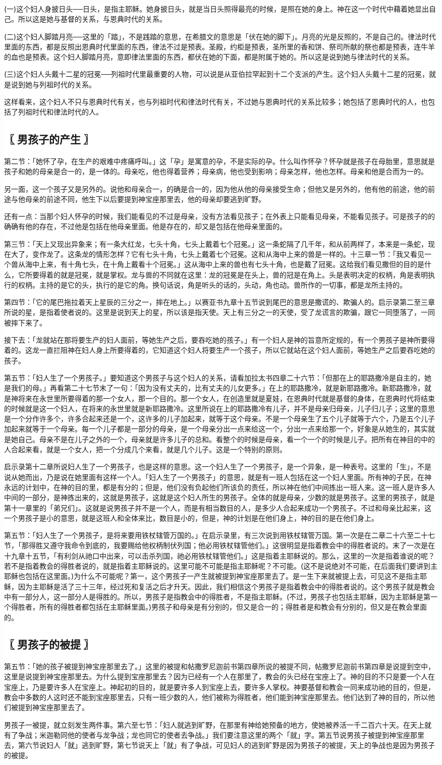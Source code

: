 (一)这个妇人身披日头──日头，是指主耶稣。她身披日头，就是当日头照得最亮的时候，是照在她的身上。神在这一个时代中藉着她显出自己。所以这是她与基督的关系，与恩典时代的关系。

(二)这个妇人脚踏月亮──这里的「踏」，不是践踏的意思，在希腊文的意思是「伏在她的脚下」。月亮的光是反照的，不是自己的。律法时代里面的东西，都是反照出恩典时代里面的东西，律法不过是预表。圣殿，约柜是预表，圣所里的香和饼、祭司所献的祭也都是预表，连牛羊的血也是预表。这个妇人脚踏月亮，意即律法里面的东西，都伏在她的下面，都是附属于她的。所以这是说到她与律法时代的关系。

(三)这个妇人头戴十二星的冠冕──列祖时代里最重要的人物，可以说是从亚伯拉罕起到十二个支派的产生。这个妇人头戴十二星的冠冕，就是说到她与列祖时代的关系。

这样看来，这个妇人不只与恩典时代有关，也与列祖时代和律法时代有关，不过她与恩典时代的关系比较多；她包括了恩典时代的人，也包括了列祖时代和律法时代的人。



## 〖 男孩子的产生 〗

第二节：「她怀了孕，在生产的艰难中疼痛呼叫。」这「孕」是寓意的孕，不是实际的孕。什么叫作怀孕？怀孕就是孩子在母胎里，意思就是孩子和她的母亲是合一的，是一体的。母亲吃，他也得着营养；母亲病，他也受到影响；母亲怎样，他也怎样。母亲和他是合而为一的。

另一面，这一个孩子又是另外的。说他和母亲合一，的确是合一的，因为他从他的母亲接受生命；但他又是另外的，他有他的前途，他的前途与他母亲的前途不同，他生下以后要提到神宝座那里去，他的母亲却要逃到旷野。

还有一点：当那个妇人怀孕的时候，我们能看见的不过是母亲，没有方法看见孩子；在外表上只能看见母亲，不能看见孩子。可是孩子的的确确有他的存在，不过他是包括在他母亲里面。他是存在的，却又是包括在他母亲里面的。

第三节：「天上又现出异象来；有一条大红龙，七头十角，七头上戴着七个冠冕。」这一条蛇隔了几千年，和从前两样了，本来是一条蛇，现在大了，变作龙了。这条龙的情形怎样？它有七头十角，七头上戴着七个冠冕。这和从海中上来的兽是一样的。十三章一节：「我又看见一个兽从海中上来，有十角七头，在十角上戴看十个冠冕。」这从海中上来的兽也有七头十角，也是戴了冠冕。这给我们看见撒但的目的是什么，它所要得着的就是冠冕，就是掌权。龙与兽的不同就在这里：龙的冠冕是在头上，兽的冠是在角上。头是表明决定的权柄，角是表明执行的权柄。主持的是它的头，执行的是它的角。换句话说，角是听头的话的，头动，角也动。兽所作的一切事，都是龙所主持的。

第四节：「它的尾巴拖拉着天上星辰的三分之一，摔在地上。」以赛亚书九章十五节说到尾巴的意思是撒谎的、欺骗人的。启示录第二至三章所说的星，是指着使者说的。这里是说到天上的星，所以该是指天使。天上有三分之一的天使，受了龙谎言的欺骗，跟它一同堕落了，一同被摔下来了。

接下去：「龙就站在那将要生产的妇人面前，等她生产之后，要吞吃她的孩子。」有一个妇人是神的旨意所定规的，有一个男孩子是神所要得着的。这龙一直拦阻神在妇人身上所要得着的，它知道这个妇人将要生产一个孩子，所以它就站在这个妇人面前，等她生产之后要吞吃她的孩子。

第五节：「妇人生了一个男孩子。」要知道这个男孩子与这个妇人的关系，请看加拉太书四章二十六节：「但那在上的耶路撒冷是自主的，她是我们的母。」再看第二十七节末了一句：「因为没有丈夫的，比有丈夫的儿女更多。」在上的耶路撒冷，就是新耶路撒冷。新耶路撒冷，就是神将来在永世里所要得着的那一个女人，那一个目的。那一个女人，在创造里就是夏娃，在恩典时代就是基督的身体，在恩典时代将结束的时候就是这一个妇人，在将来的永世里就是新耶路撒冷。这里所说在上的耶路撒冷有儿子，并不是母亲归母亲，儿子归儿子；这里的意思是一个分作许多个，许多合起来还是一个，这许多的儿子加起来，就等于这个母亲。不是一个母亲生了五个儿子就等于六个，乃是五个儿子加起来就等于一个母亲。每一个儿子都是一部分的母亲，是一个母亲分出一点来给这一个，分出一点来给那一个，好象是从她生的，其实就是她自己。母亲不是在儿子之外的一个，母亲就是许多儿子的总和。看整个的时候是母亲，看一个一个的时候是儿子。把所有在神目的中的人合起来看，就是一个女人，把一个分成几个来看，就是几个儿子。这是一个特别的原则。

启示录第十二章所说妇人生了一个男孩子，也是这样的意思。这一个妇人生了一个男孩子，是一个异象，是一种表号。这里的「生」，不是说从她而出，乃是说在她里面有这样一个人。「妇人生了一个男孩子」的意思，就是有一班人包括在这一个妇人里面。所有神的子民，在神永远的计划中，在神的目的里，都是有分的；但是，他们没有负起他们所该负的责任，所以神在他们中间拣出一班人来。这一班人是许多人中间的一部分，是神拣出来的，这就是男孩子，这就是这个妇人所生的男孩子。全体的就是母亲，少数的就是男孩子。这里的男孩子，就是第十一章里的「弟兄们」。这就是说男孩子并不是一个人，而是有相当数目的人，是多少人合起来成功一个男孩子。不过和母亲比起来，这一个男孩子是小的意思，就是这班人和全体来比，数目是小的，但是，神的计划是在他们身上，神的目的是在他们身上。

第五节：「妇人生了一个男孩子，是将来要用铁杖辖管万国的。」在启示录里，有三次说到用铁杖辖管万国。第一次是在二章二十六至二十七节，「那得胜又遵守我命令到底的，我要赐给他权柄制伏列国；他必用铁杖辖管他们。」这很明显是指着教会中的得胜者说的。末了一次是在十九章十五节，「有利剑从祂口中出来，可以击杀列国，祂必用铁杖辖管他们。」这是指着主耶稣说的。那么，这里的一次是指着谁说的呢？若不是指着教会的得胜者说的，就是指着主耶稣说的。这里可能不可能是指主耶稣呢？不可能。(这不是说绝对不可能，在后面我们要讲到主耶稣也包括在这里面。)为什么不可能呢？第一，这个男孩子一产生就被提到神宝座那里去了。是一生下来就被提上去，可见这不是指主耶稣，因为主耶稣是活了三十三年，经过死和复活之后才升天。因此，我们相信这个男孩子是指着教会中的得胜者说的。这个男孩子就是教会中有一部分人，这一部分人是得胜的。所以，男孩子是指教会中的得胜者，不是指主耶稣。(不过，男孩子也包括主耶稣，因为主耶稣是第一个得胜者，所有的得胜者都包括在主耶稣里面。)男孩子和母亲是有分别的，但又是合一的；得胜者是和教会有分别的，但又是在教会里面的。



## 〖 男孩子的被提 〗

第五节：「她的孩子被提到神宝座那里去了。」这里的被提和帖撒罗尼迦前书第四章所说的被提不同，帖撒罗尼迦前书第四章是说提到空中，这里是说提到神宝座那里去。为什么提到宝座那里去？因为已经有一个人在那里了，教会的头已经在宝座上了。神的目的不只是要一个人在宝座上，乃是要许多人在宝座上。神起初的目的，就是要许多人到宝座上去，要许多人掌权。神要基督和教会一同来成功祂的目的，但是，教会中多数的人这时还不能到宝座那里去，只有一班少数的人，他们被称为得胜者，他们能到神宝座那里去。他们达到了神的目的，所以他们被提到神宝座那里去了。

男孩子一被提，就立刻发生两件事。第六至七节：「妇人就逃到旷野，在那里有神给她预备的地方，使她被养活一千二百六十天。在天上就有了争战；米迦勒同他的使者与龙争战；龙也同它的使者去争战。」我们要注意这里的两个「就」字。第五节说男孩子被提到神宝座那里去，第六节说妇人「就」逃到旷野，第七节说天上「就」有了争战，可见妇人的逃到旷野是因为男孩子的被提，天上的争战也是因为男孩子的被提。

